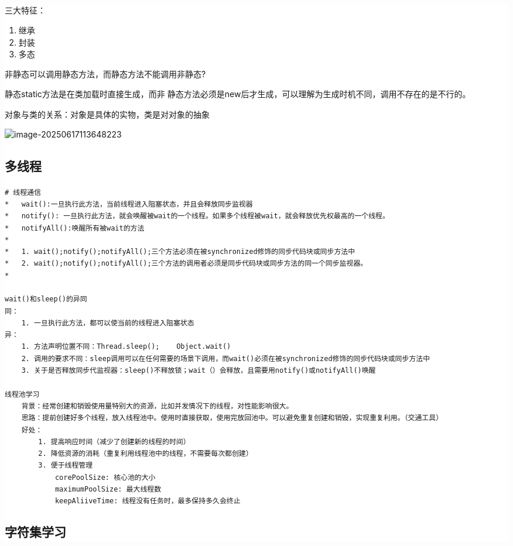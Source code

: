 三大特征：

1. 继承  
2. 封装
3. 多态



非静态可以调用静态方法，而静态方法不能调用非静态?

静态static方法是在类加载时直接生成，而非 静态方法必须是new后才生成，可以理解为生成时机不同，调用不存在的是不行的。



对象与类的关系：对象是具体的实物，类是对对象的抽象

![image-20250617113648223](https://gitee.com/yj1109/cloud-image/raw/master/img/20250617113648460.png)

## 多线程

```shell
# 线程通信
*   wait():一旦执行此方法，当前线程进入阻塞状态，并且会释放同步监视器
*   notify(): 一旦执行此方法，就会唤醒被wait的一个线程。如果多个线程被wait，就会释放优先权最高的一个线程。
*   notifyAll():唤醒所有被wait的方法
*
*   1. wait();notify();notifyAll();三个方法必须在被synchronized修饰的同步代码块或同步方法中
*   2. wait();notify();notifyAll();三个方法的调用者必须是同步代码块或同步方法的同一个同步监视器。
*

wait()和sleep()的异同
同：
	1. 一旦执行此方法，都可以使当前的线程进入阻塞状态
异：
	1. 方法声明位置不同：Thread.sleep();    Object.wait()
	2. 调用的要求不同：sleep调用可以在任何需要的场景下调用，而wait()必须在被synchronized修饰的同步代码块或同步方法中
	3. 关于是否释放同步代监视器：sleep()不释放锁；wait（）会释放，且需要用notify()或notifyAll()唤醒

线程池学习
	背景：经常创建和销毁使用量特别大的资源，比如并发情况下的线程，对性能影响很大。
	思路：提前创建好多个线程，放入线程池中。使用时直接获取，使用完放回池中。可以避免重复创建和销毁，实现重复利用。（交通工具）
	好处：	
		1. 提高响应时间（减少了创建新的线程的时间）
		2. 降低资源的消耗（重复利用线程池中的线程，不需要每次都创建）
		3. 便于线程管理
			corePoolSize: 核心池的大小
			maximumPoolSize: 最大线程数
			keepAliiveTime: 线程没有任务时，最多保持多久会终止

```





## 字符集学习
